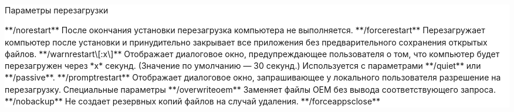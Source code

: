 Параметры перезагрузки
</th>
</tr>
<tr class="alternateRow">
<td style="border:1px solid black;">
**/norestart**
</td>
<td style="border:1px solid black;">
После окончания установки перезагрузка компьютера не выполняется.
</td>
</tr>
<tr>
<td style="border:1px solid black;">
**/forcerestart**
</td>
<td style="border:1px solid black;">
Перезагружает компьютер после установки и принудительно закрывает все приложения без предварительного сохранения открытых файлов.
</td>
</tr>
<tr class="alternateRow">
<td style="border:1px solid black;">
**/warnrestart\[:x\]**
</td>
<td style="border:1px solid black;">
Отображает диалоговое окно, предупреждающее пользователя о том, что компьютер будет перезагружен через *x* секунд. (Значение по умолчанию — 30 секунд.) Используется с параметрами **/quiet** или **/passive**.
</td>
</tr>
<tr>
<td style="border:1px solid black;">
**/promptrestart**
</td>
<td style="border:1px solid black;">
Отображает диалоговое окно, запрашивающее у локального пользователя разрешение на перезагрузку.
</td>
</tr>
<tr>
<th colspan="2">
Специальные параметры
</th>
</tr>
<tr class="alternateRow">
<td style="border:1px solid black;">
**/overwriteoem**
</td>
<td style="border:1px solid black;">
Заменяет файлы OEM без вывода соответствующего запроса.
</td>
</tr>
<tr>
<td style="border:1px solid black;">
**/nobackup**
</td>
<td style="border:1px solid black;">
Не создает резервных копий файлов на случай удаления.
</td>
</tr>
<tr class="alternateRow">
<td style="border:1px solid black;">
**/forceappsclose**
</td>
<td style="border:1px solid black;">